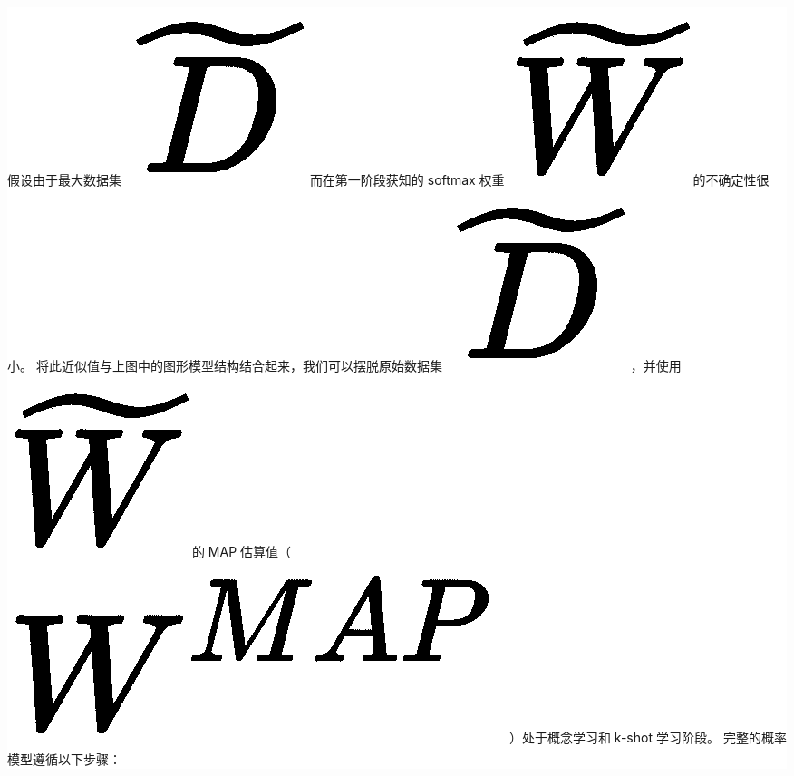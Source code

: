 假设由于最大数据集 <sub>![](img/403250cc-771e-4aee-a332-d513338fbc0e.png)</sub> 而在第一阶段获知的 softmax 权重 <sub>![](img/daa1d70f-57d4-454b-a485-a90bcffda0f7.png)</sub> 的不确定性很小。 将此近似值与上图中的图形模型结构结合起来，我们可以摆脱原始数据集 <sub>![](img/68914ee7-4e63-4366-829d-00766394cd7a.png)</sub> ，并使用 <sub>![](img/78fc4afd-1c3e-4ddc-a0d3-b0c3204109fc.png)</sub> 的 MAP 估算值（ <sub>![](img/9eb067e3-a492-42d9-ad39-01cc56e6c75e.png)</sub> ）处于概念学习和 k-shot 学习阶段。 完整的概率模型遵循以下步骤：
